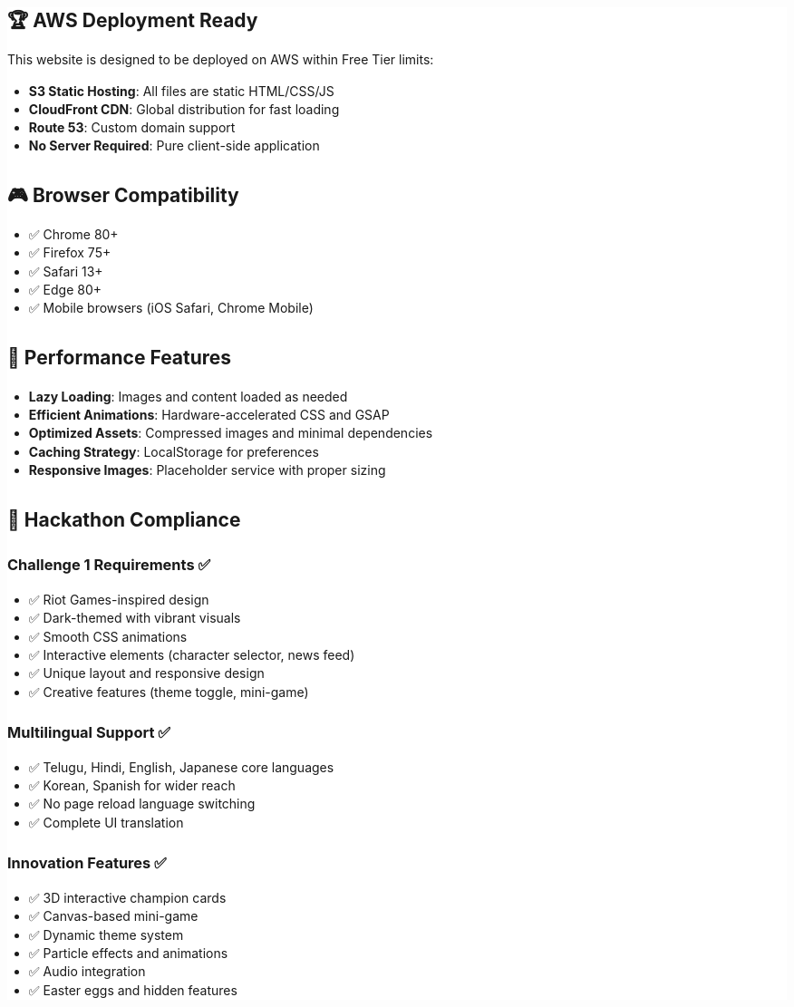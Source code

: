 ## 🏆 AWS Deployment Ready

This website is designed to be deployed on AWS within Free Tier limits:

- **S3 Static Hosting**: All files are static HTML/CSS/JS
- **CloudFront CDN**: Global distribution for fast loading
- **Route 53**: Custom domain support
- **No Server Required**: Pure client-side application

## 🎮 Browser Compatibility

- ✅ Chrome 80+
- ✅ Firefox 75+
- ✅ Safari 13+
- ✅ Edge 80+
- ✅ Mobile browsers (iOS Safari, Chrome Mobile)

## 🔧 Performance Features

- **Lazy Loading**: Images and content loaded as needed
- **Efficient Animations**: Hardware-accelerated CSS and GSAP
- **Optimized Assets**: Compressed images and minimal dependencies
- **Caching Strategy**: LocalStorage for preferences
- **Responsive Images**: Placeholder service with proper sizing

## 🎯 Hackathon Compliance

### Challenge 1 Requirements ✅
- ✅ Riot Games-inspired design
- ✅ Dark-themed with vibrant visuals
- ✅ Smooth CSS animations
- ✅ Interactive elements (character selector, news feed)
- ✅ Unique layout and responsive design
- ✅ Creative features (theme toggle, mini-game)

### Multilingual Support ✅
- ✅ Telugu, Hindi, English, Japanese core languages
- ✅ Korean, Spanish for wider reach
- ✅ No page reload language switching
- ✅ Complete UI translation

### Innovation Features ✅
- ✅ 3D interactive champion cards
- ✅ Canvas-based mini-game
- ✅ Dynamic theme system
- ✅ Particle effects and animations
- ✅ Audio integration
- ✅ Easter eggs and hidden features

